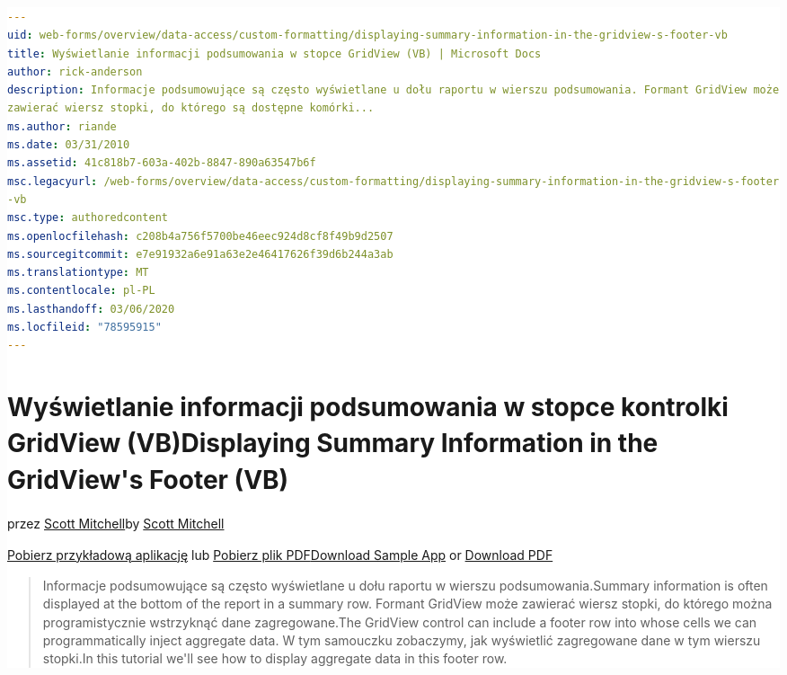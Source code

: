 ```yaml
---
uid: web-forms/overview/data-access/custom-formatting/displaying-summary-information-in-the-gridview-s-footer-vb
title: Wyświetlanie informacji podsumowania w stopce GridView (VB) | Microsoft Docs
author: rick-anderson
description: Informacje podsumowujące są często wyświetlane u dołu raportu w wierszu podsumowania. Formant GridView może zawierać wiersz stopki, do którego są dostępne komórki...
ms.author: riande
ms.date: 03/31/2010
ms.assetid: 41c818b7-603a-402b-8847-890a63547b6f
msc.legacyurl: /web-forms/overview/data-access/custom-formatting/displaying-summary-information-in-the-gridview-s-footer-vb
msc.type: authoredcontent
ms.openlocfilehash: c208b4a756f5700be46eec924d8cf8f49b9d2507
ms.sourcegitcommit: e7e91932a6e91a63e2e46417626f39d6b244a3ab
ms.translationtype: MT
ms.contentlocale: pl-PL
ms.lasthandoff: 03/06/2020
ms.locfileid: "78595915"
---
```

# <a name="displaying-summary-information-in-the-gridviews-footer-vb"></a><span data-ttu-id="6a35e-104">Wyświetlanie informacji podsumowania w stopce kontrolki GridView (VB)</span><span class="sxs-lookup"><span data-stu-id="6a35e-104">Displaying Summary Information in the GridView's Footer (VB)</span></span>

<span data-ttu-id="6a35e-105">przez [Scott Mitchell](https://twitter.com/ScottOnWriting)</span><span class="sxs-lookup"><span data-stu-id="6a35e-105">by [Scott Mitchell](https://twitter.com/ScottOnWriting)</span></span>

<span data-ttu-id="6a35e-106">[Pobierz przykładową aplikację](https://download.microsoft.com/download/5/7/0/57084608-dfb3-4781-991c-407d086e2adc/ASPNET_Data_Tutorial_15_VB.exe) lub [Pobierz plik PDF](displaying-summary-information-in-the-gridview-s-footer-vb/_static/datatutorial15vb1.pdf)</span><span class="sxs-lookup"><span data-stu-id="6a35e-106">[Download Sample App](https://download.microsoft.com/download/5/7/0/57084608-dfb3-4781-991c-407d086e2adc/ASPNET_Data_Tutorial_15_VB.exe) or [Download PDF](displaying-summary-information-in-the-gridview-s-footer-vb/_static/datatutorial15vb1.pdf)</span></span>

> <span data-ttu-id="6a35e-107">Informacje podsumowujące są często wyświetlane u dołu raportu w wierszu podsumowania.</span><span class="sxs-lookup"><span data-stu-id="6a35e-107">Summary information is often displayed at the bottom of the report in a summary row.</span></span> <span data-ttu-id="6a35e-108">Formant GridView może zawierać wiersz stopki, do którego można programistycznie wstrzyknąć dane zagregowane.</span><span class="sxs-lookup"><span data-stu-id="6a35e-108">The GridView control can include a footer row into whose cells we can programmatically inject aggregate data.</span></span> <span data-ttu-id="6a35e-109">W tym samouczku zobaczymy, jak wyświetlić zagregowane dane w tym wierszu stopki.</span><span class="sxs-lookup"><span data-stu-id="6a35e-109">In this tutorial we'll see how to display aggregate data in this footer row.</span></span>

